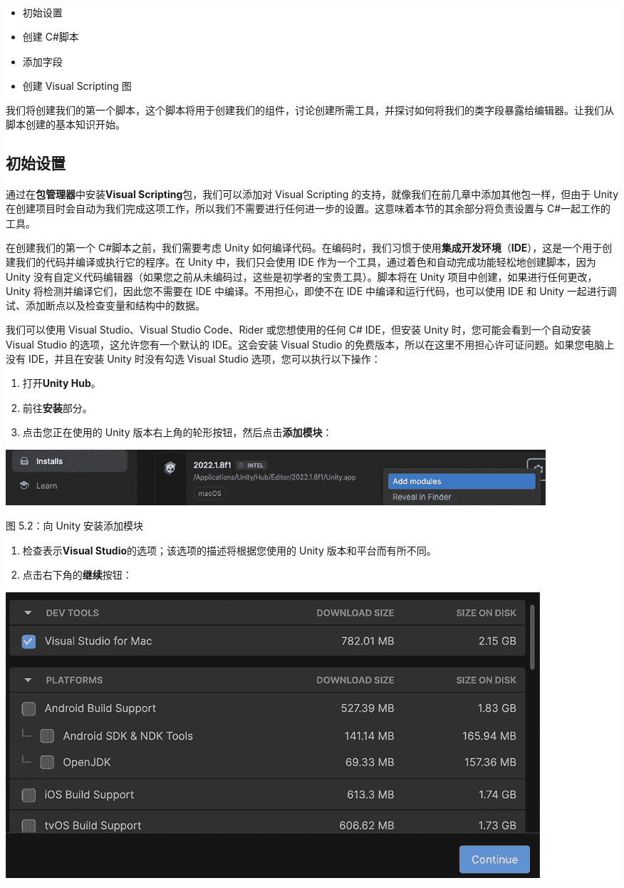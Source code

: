 +   初始设置

+   创建 C#脚本

+   添加字段

+   创建 Visual Scripting 图

我们将创建我们的第一个脚本，这个脚本将用于创建我们的组件，讨论创建所需工具，并探讨如何将我们的类字段暴露给编辑器。让我们从脚本创建的基本知识开始。

## 初始设置

通过在**包管理器**中安装**Visual Scripting**包，我们可以添加对 Visual Scripting 的支持，就像我们在前几章中添加其他包一样，但由于 Unity 在创建项目时会自动为我们完成这项工作，所以我们不需要进行任何进一步的设置。这意味着本节的其余部分将负责设置与 C#一起工作的工具。

在创建我们的第一个 C#脚本之前，我们需要考虑 Unity 如何编译代码。在编码时，我们习惯于使用**集成开发环境**（**IDE**），这是一个用于创建我们的代码并编译或执行它的程序。在 Unity 中，我们只会使用 IDE 作为一个工具，通过着色和自动完成功能轻松地创建脚本，因为 Unity 没有自定义代码编辑器（如果您之前从未编码过，这些是初学者的宝贵工具）。脚本将在 Unity 项目中创建，如果进行任何更改，Unity 将检测并编译它们，因此您不需要在 IDE 中编译。不用担心，即使不在 IDE 中编译和运行代码，也可以使用 IDE 和 Unity 一起进行调试、添加断点以及检查变量和结构中的数据。

我们可以使用 Visual Studio、Visual Studio Code、Rider 或您想使用的任何 C# IDE，但安装 Unity 时，您可能会看到一个自动安装 Visual Studio 的选项，这允许您有一个默认的 IDE。这会安装 Visual Studio 的免费版本，所以在这里不用担心许可证问题。如果您电脑上没有 IDE，并且在安装 Unity 时没有勾选 Visual Studio 选项，您可以执行以下操作：

1.  打开**Unity Hub**。

1.  前往**安装**部分。

1.  点击您正在使用的 Unity 版本右上角的轮形按钮，然后点击**添加模块**：

![](img/B18585_05_02.png)

图 5.2：向 Unity 安装添加模块

1.  检查表示**Visual Studio**的选项；该选项的描述将根据您使用的 Unity 版本和平台而有所不同。

1.  点击右下角的**继续**按钮：

![](img/B18585_05_03.png)
